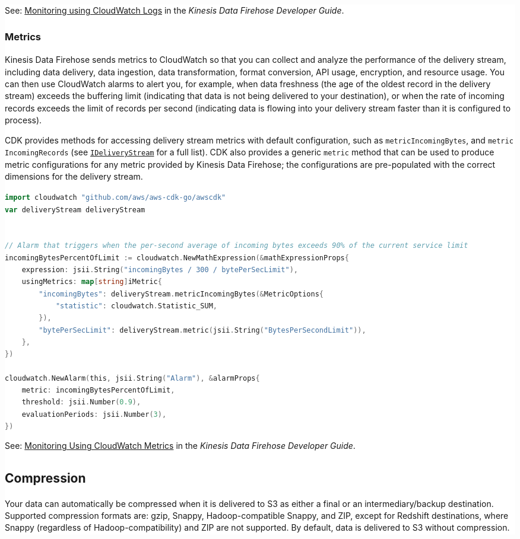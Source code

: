 See: [Monitoring using CloudWatch Logs](https://docs.aws.amazon.com/firehose/latest/dev/monitoring-with-cloudwatch-logs.html)
in the *Kinesis Data Firehose Developer Guide*.

### Metrics

Kinesis Data Firehose sends metrics to CloudWatch so that you can collect and analyze the
performance of the delivery stream, including data delivery, data ingestion, data
transformation, format conversion, API usage, encryption, and resource usage. You can then
use CloudWatch alarms to alert you, for example, when data freshness (the age of the
oldest record in the delivery stream) exceeds the buffering limit (indicating that data is
not being delivered to your destination), or when the rate of incoming records exceeds the
limit of records per second (indicating data is flowing into your delivery stream faster
than it is configured to process).

CDK provides methods for accessing delivery stream metrics with default configuration,
such as `metricIncomingBytes`, and `metricIncomingRecords` (see [`IDeliveryStream`](https://docs.aws.amazon.com/cdk/api/latest/docs/@aws-cdk_aws-kinesisfirehose.IDeliveryStream.html)
for a full list). CDK also provides a generic `metric` method that can be used to produce
metric configurations for any metric provided by Kinesis Data Firehose; the configurations
are pre-populated with the correct dimensions for the delivery stream.

```go
import cloudwatch "github.com/aws/aws-cdk-go/awscdk"
var deliveryStream deliveryStream


// Alarm that triggers when the per-second average of incoming bytes exceeds 90% of the current service limit
incomingBytesPercentOfLimit := cloudwatch.NewMathExpression(&mathExpressionProps{
	expression: jsii.String("incomingBytes / 300 / bytePerSecLimit"),
	usingMetrics: map[string]iMetric{
		"incomingBytes": deliveryStream.metricIncomingBytes(&MetricOptions{
			"statistic": cloudwatch.Statistic_SUM,
		}),
		"bytePerSecLimit": deliveryStream.metric(jsii.String("BytesPerSecondLimit")),
	},
})

cloudwatch.NewAlarm(this, jsii.String("Alarm"), &alarmProps{
	metric: incomingBytesPercentOfLimit,
	threshold: jsii.Number(0.9),
	evaluationPeriods: jsii.Number(3),
})
```

See: [Monitoring Using CloudWatch Metrics](https://docs.aws.amazon.com/firehose/latest/dev/monitoring-with-cloudwatch-metrics.html)
in the *Kinesis Data Firehose Developer Guide*.

## Compression

Your data can automatically be compressed when it is delivered to S3 as either a final or
an intermediary/backup destination. Supported compression formats are: gzip, Snappy,
Hadoop-compatible Snappy, and ZIP, except for Redshift destinations, where Snappy
(regardless of Hadoop-compatibility) and ZIP are not supported. By default, data is
delivered to S3 without compression.

